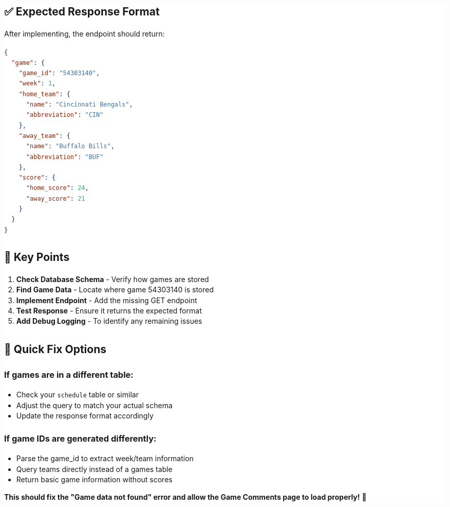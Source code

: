 ## ✅ Expected Response Format

After implementing, the endpoint should return:
```json
{
  "game": {
    "game_id": "54303140",
    "week": 1,
    "home_team": {
      "name": "Cincinnati Bengals",
      "abbreviation": "CIN"
    },
    "away_team": {
      "name": "Buffalo Bills", 
      "abbreviation": "BUF"
    },
    "score": {
      "home_score": 24,
      "away_score": 21
    }
  }
}
```

## 🎯 Key Points

1. **Check Database Schema** - Verify how games are stored
2. **Find Game Data** - Locate where game 54303140 is stored
3. **Implement Endpoint** - Add the missing GET endpoint
4. **Test Response** - Ensure it returns the expected format
5. **Add Debug Logging** - To identify any remaining issues

## 🔧 Quick Fix Options

### If games are in a different table:
- Check your `schedule` table or similar
- Adjust the query to match your actual schema
- Update the response format accordingly

### If game IDs are generated differently:
- Parse the game_id to extract week/team information
- Query teams directly instead of a games table
- Return basic game information without scores

**This should fix the "Game data not found" error and allow the Game Comments page to load properly!** 🎉

